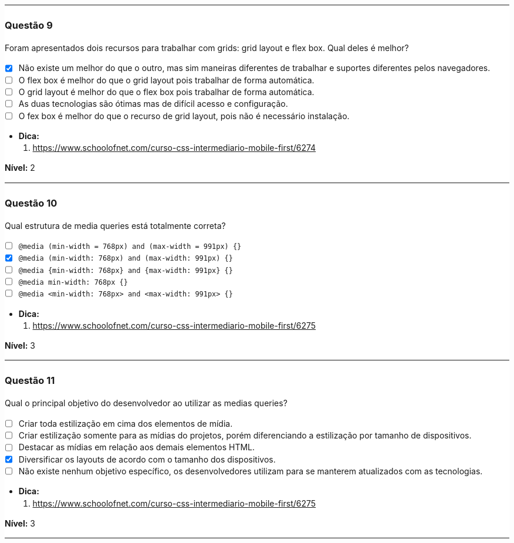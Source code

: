 ***

### Questão 9

Foram apresentados dois recursos para trabalhar com grids: grid layout e flex box. Qual deles é melhor?

- [x] Não existe um melhor do que o outro, mas sim maneiras diferentes de trabalhar e suportes diferentes pelos navegadores.
- [ ] O flex box é melhor do que o grid layout pois trabalhar de forma automática.
- [ ] O grid layout é melhor do que o flex box pois trabalhar de forma automática.
- [ ] As duas tecnologias são ótimas mas de difícil acesso e configuração.
- [ ] O fex box é melhor do que o recurso de grid layout, pois não é necessário instalação.

* **Dica:**    	
    1. <https://www.schoolofnet.com/curso-css-intermediario-mobile-first/6274>

**Nível:** 2
 	
***

### Questão 10

Qual estrutura de media queries está totalmente correta?

- [ ] `@media (min-width = 768px) and (max-width = 991px) {}`
- [x] `@media (min-width: 768px) and (max-width: 991px) {}`
- [ ] `@media {min-width: 768px} and {max-width: 991px} {}`
- [ ] `@media min-width: 768px {}`
- [ ] `@media <min-width: 768px> and <max-width: 991px> {}`

* **Dica:**    	
    1. <https://www.schoolofnet.com/curso-css-intermediario-mobile-first/6275>

**Nível:** 3
 	
***

### Questão 11

Qual o principal objetivo do desenvolvedor ao utilizar as medias queries?

- [ ] Criar toda estilização em cima dos elementos de mídia.
- [ ] Criar estilização somente para as mídias do projetos, porém diferenciando a estilização por tamanho de dispositivos.
- [ ] Destacar as mídias em relação aos demais elementos HTML.
- [x] Diversificar os layouts de acordo com o tamanho dos dispositivos.
- [ ] Não existe nenhum objetivo específico, os desenvolvedores utilizam para se manterem atualizados com as tecnologias.

* **Dica:**    	
    1. <https://www.schoolofnet.com/curso-css-intermediario-mobile-first/6275>

**Nível:** 3
 	
***
